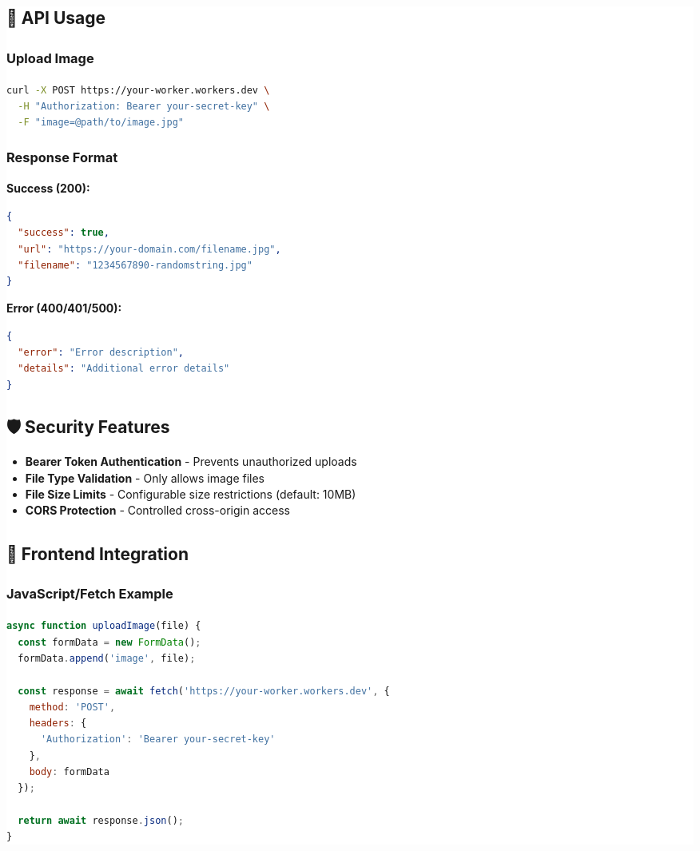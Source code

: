 ## 🔧 API Usage

### Upload Image

```bash
curl -X POST https://your-worker.workers.dev \
  -H "Authorization: Bearer your-secret-key" \
  -F "image=@path/to/image.jpg"
```

### Response Format

**Success (200):**
```json
{
  "success": true,
  "url": "https://your-domain.com/filename.jpg",
  "filename": "1234567890-randomstring.jpg"
}
```

**Error (400/401/500):**
```json
{
  "error": "Error description",
  "details": "Additional error details"
}
```

## 🛡️ Security Features

- **Bearer Token Authentication** - Prevents unauthorized uploads
- **File Type Validation** - Only allows image files
- **File Size Limits** - Configurable size restrictions (default: 10MB)
- **CORS Protection** - Controlled cross-origin access

## 🎨 Frontend Integration

### JavaScript/Fetch Example

```javascript
async function uploadImage(file) {
  const formData = new FormData();
  formData.append('image', file);
  
  const response = await fetch('https://your-worker.workers.dev', {
    method: 'POST',
    headers: {
      'Authorization': 'Bearer your-secret-key'
    },
    body: formData
  });
  
  return await response.json();
}
```
